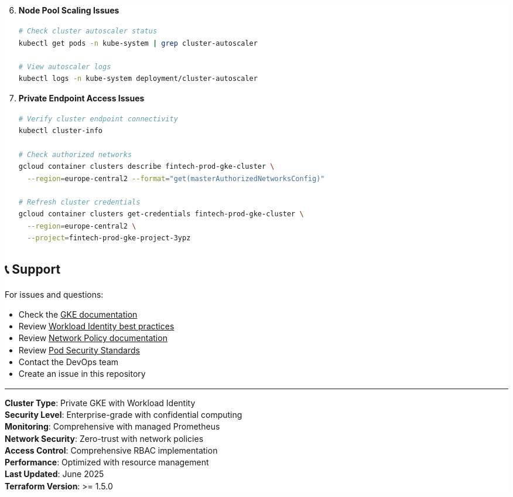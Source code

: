 6. **Node Pool Scaling Issues**

   ```bash
   # Check cluster autoscaler status
   kubectl get pods -n kube-system | grep cluster-autoscaler
   
   # View autoscaler logs
   kubectl logs -n kube-system deployment/cluster-autoscaler
   ```

7. **Private Endpoint Access Issues**

   ```bash
   # Verify cluster endpoint connectivity
   kubectl cluster-info
   
   # Check authorized networks
   gcloud container clusters describe fintech-prod-gke-cluster \
     --region=europe-central2 --format="get(masterAuthorizedNetworksConfig)"
   
   # Refresh cluster credentials
   gcloud container clusters get-credentials fintech-prod-gke-cluster \
     --region=europe-central2 \
     --project=fintech-prod-gke-project-3ypz
   ```

## 📞 Support

For issues and questions:

- Check the [GKE documentation](https://cloud.google.com/kubernetes-engine/docs)
- Review [Workload Identity best practices](https://cloud.google.com/kubernetes-engine/docs/how-to/workload-identity)
- Review [Network Policy documentation](https://cloud.google.com/kubernetes-engine/docs/how-to/network-policy)
- Review [Pod Security Standards](https://kubernetes.io/docs/concepts/security/pod-security-standards/)
- Contact the DevOps team
- Create an issue in this repository

---

**Cluster Type**: Private GKE with Workload Identity  
**Security Level**: Enterprise-grade with confidential computing  
**Monitoring**: Comprehensive with managed Prometheus  
**Network Security**: Zero-trust with network policies  
**Access Control**: Comprehensive RBAC implementation  
**Performance**: Optimized with resource management  
**Last Updated**: June 2025  
**Terraform Version**: >= 1.5.0 
